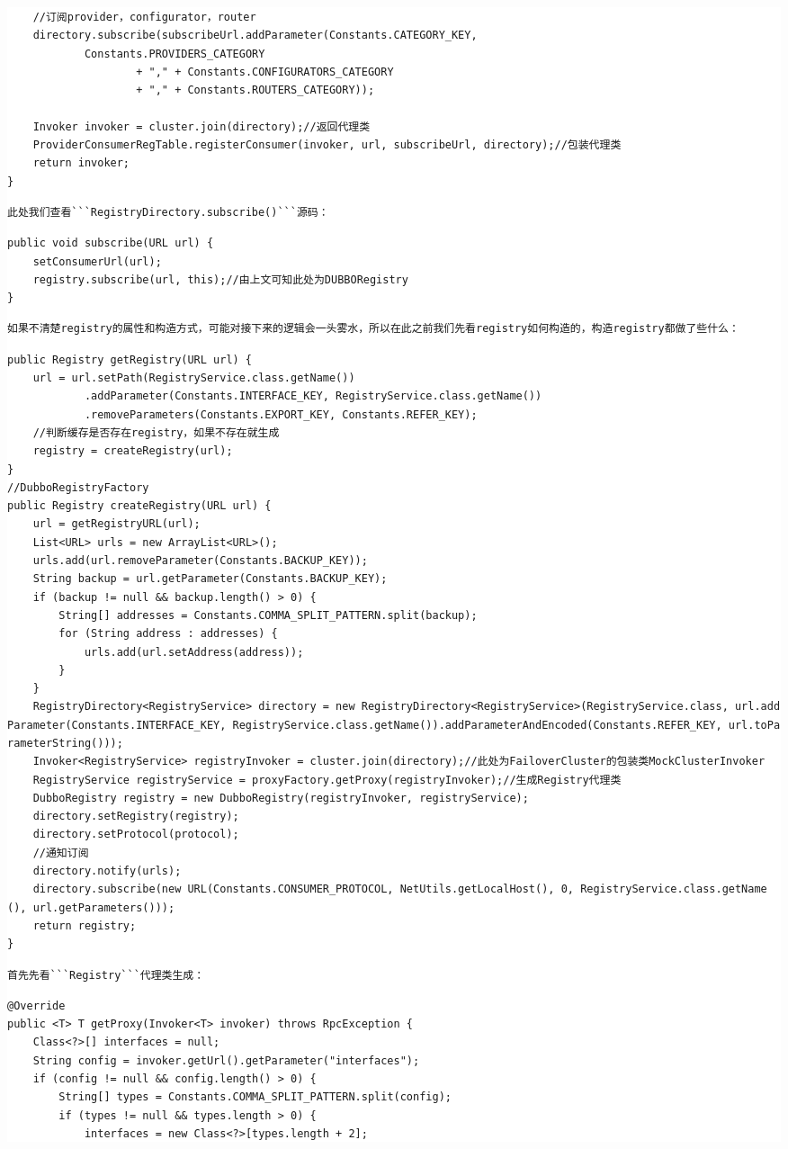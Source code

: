         //订阅provider，configurator，router
        directory.subscribe(subscribeUrl.addParameter(Constants.CATEGORY_KEY,
                Constants.PROVIDERS_CATEGORY
                        + "," + Constants.CONFIGURATORS_CATEGORY
                        + "," + Constants.ROUTERS_CATEGORY));

        Invoker invoker = cluster.join(directory);//返回代理类
        ProviderConsumerRegTable.registerConsumer(invoker, url, subscribeUrl, directory);//包装代理类
        return invoker;
    }
```
此处我们查看```RegistryDirectory.subscribe()```源码：  
```
    public void subscribe(URL url) {
        setConsumerUrl(url);
        registry.subscribe(url, this);//由上文可知此处为DUBBORegistry
    }
```
如果不清楚registry的属性和构造方式，可能对接下来的逻辑会一头雾水，所以在此之前我们先看registry如何构造的，构造registry都做了些什么：  
```
    public Registry getRegistry(URL url) {
        url = url.setPath(RegistryService.class.getName())
                .addParameter(Constants.INTERFACE_KEY, RegistryService.class.getName())
                .removeParameters(Constants.EXPORT_KEY, Constants.REFER_KEY);
        //判断缓存是否存在registry，如果不存在就生成
        registry = createRegistry(url);
    }
    //DubboRegistryFactory
    public Registry createRegistry(URL url) {
        url = getRegistryURL(url);
        List<URL> urls = new ArrayList<URL>();
        urls.add(url.removeParameter(Constants.BACKUP_KEY));
        String backup = url.getParameter(Constants.BACKUP_KEY);
        if (backup != null && backup.length() > 0) {
            String[] addresses = Constants.COMMA_SPLIT_PATTERN.split(backup);
            for (String address : addresses) {
                urls.add(url.setAddress(address));
            }
        }
        RegistryDirectory<RegistryService> directory = new RegistryDirectory<RegistryService>(RegistryService.class, url.addParameter(Constants.INTERFACE_KEY, RegistryService.class.getName()).addParameterAndEncoded(Constants.REFER_KEY, url.toParameterString()));
        Invoker<RegistryService> registryInvoker = cluster.join(directory);//此处为FailoverCluster的包装类MockClusterInvoker
        RegistryService registryService = proxyFactory.getProxy(registryInvoker);//生成Registry代理类
        DubboRegistry registry = new DubboRegistry(registryInvoker, registryService);
        directory.setRegistry(registry);
        directory.setProtocol(protocol);
        //通知订阅
        directory.notify(urls);
        directory.subscribe(new URL(Constants.CONSUMER_PROTOCOL, NetUtils.getLocalHost(), 0, RegistryService.class.getName(), url.getParameters()));
        return registry;
    }
```
首先先看```Registry```代理类生成：  
```
    @Override
    public <T> T getProxy(Invoker<T> invoker) throws RpcException {
        Class<?>[] interfaces = null;
        String config = invoker.getUrl().getParameter("interfaces");
        if (config != null && config.length() > 0) {
            String[] types = Constants.COMMA_SPLIT_PATTERN.split(config);
            if (types != null && types.length > 0) {
                interfaces = new Class<?>[types.length + 2];